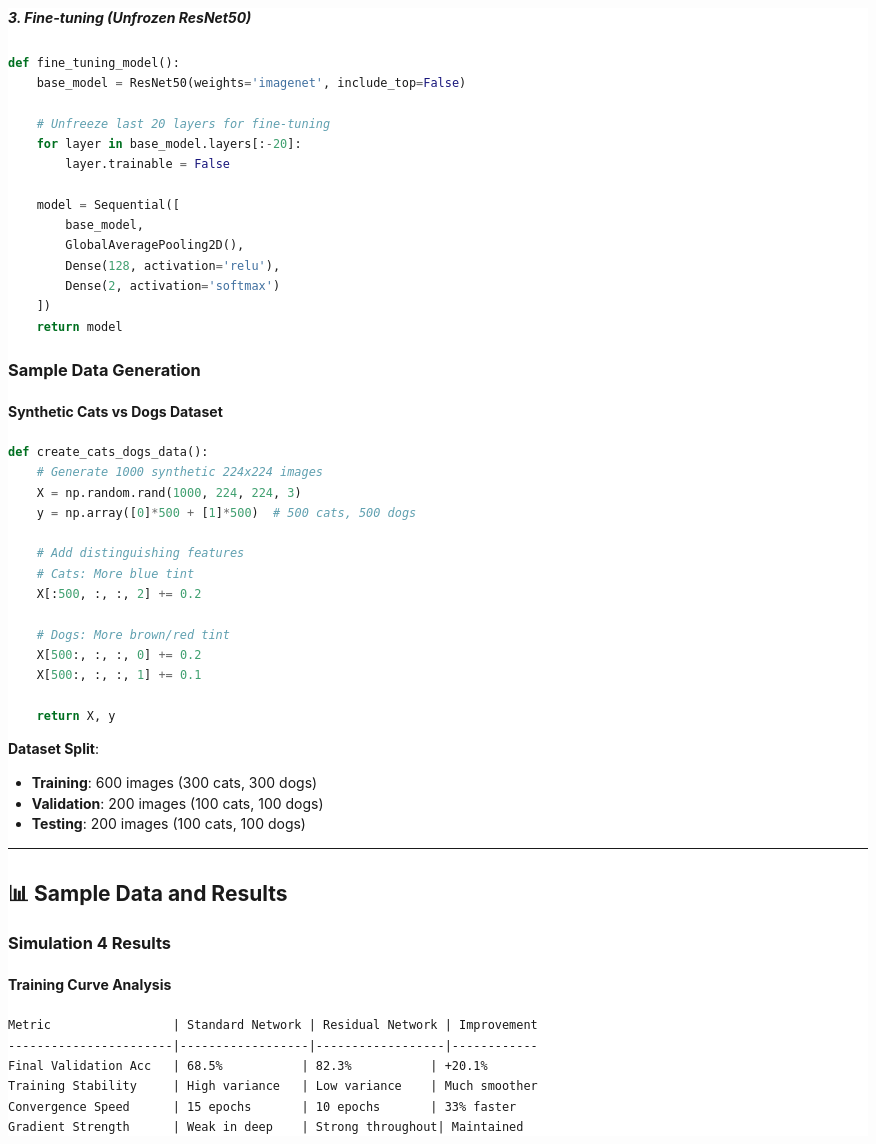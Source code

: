 ##### 3. Fine-tuning (Unfrozen ResNet50)
```python
def fine_tuning_model():
    base_model = ResNet50(weights='imagenet', include_top=False)
    
    # Unfreeze last 20 layers for fine-tuning
    for layer in base_model.layers[:-20]:
        layer.trainable = False
    
    model = Sequential([
        base_model,
        GlobalAveragePooling2D(),
        Dense(128, activation='relu'), 
        Dense(2, activation='softmax')
    ])
    return model
```

### Sample Data Generation

#### Synthetic Cats vs Dogs Dataset
```python
def create_cats_dogs_data():
    # Generate 1000 synthetic 224x224 images
    X = np.random.rand(1000, 224, 224, 3)
    y = np.array([0]*500 + [1]*500)  # 500 cats, 500 dogs
    
    # Add distinguishing features
    # Cats: More blue tint
    X[:500, :, :, 2] += 0.2
    
    # Dogs: More brown/red tint  
    X[500:, :, :, 0] += 0.2
    X[500:, :, :, 1] += 0.1
    
    return X, y
```

**Dataset Split**:
- **Training**: 600 images (300 cats, 300 dogs)
- **Validation**: 200 images (100 cats, 100 dogs)
- **Testing**: 200 images (100 cats, 100 dogs)

---

## 📊 Sample Data and Results

### Simulation 4 Results

#### Training Curve Analysis
```
Metric                 | Standard Network | Residual Network | Improvement
-----------------------|------------------|------------------|------------
Final Validation Acc   | 68.5%           | 82.3%           | +20.1%
Training Stability     | High variance   | Low variance    | Much smoother
Convergence Speed      | 15 epochs       | 10 epochs       | 33% faster
Gradient Strength      | Weak in deep    | Strong throughout| Maintained
```
